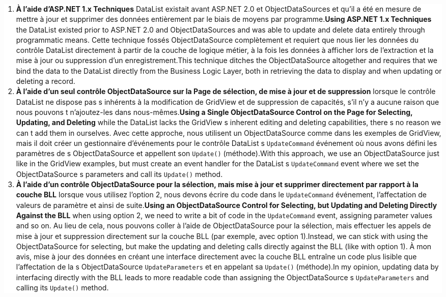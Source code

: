 1. <span data-ttu-id="99305-151">**À l’aide d’ASP.NET 1.x Techniques** DataList existait avant ASP.NET 2.0 et ObjectDataSources et qu’il a été en mesure de mettre à jour et supprimer des données entièrement par le biais de moyens par programme.</span><span class="sxs-lookup"><span data-stu-id="99305-151">**Using ASP.NET 1.x Techniques** the DataList existed prior to ASP.NET 2.0 and ObjectDataSources and was able to update and delete data entirely through programmatic means.</span></span> <span data-ttu-id="99305-152">Cette technique fossés ObjectDataSource complètement et requiert que nous lier les données du contrôle DataList directement à partir de la couche de logique métier, à la fois les données à afficher lors de l’extraction et la mise à jour ou suppression d’un enregistrement.</span><span class="sxs-lookup"><span data-stu-id="99305-152">This technique ditches the ObjectDataSource altogether and requires that we bind the data to the DataList directly from the Business Logic Layer, both in retrieving the data to display and when updating or deleting a record.</span></span>
2. <span data-ttu-id="99305-153">**À l’aide d’un seul contrôle ObjectDataSource sur la Page de sélection, de mise à jour et de suppression** lorsque le contrôle DataList ne dispose pas s inhérents à la modification de GridView et de suppression de capacités, s’il n’y a aucune raison que nous pouvons t n’ajoutez-les dans nous-mêmes.</span><span class="sxs-lookup"><span data-stu-id="99305-153">**Using a Single ObjectDataSource Control on the Page for Selecting, Updating, and Deleting** while the DataList lacks the GridView s inherent editing and deleting capabilities, there s no reason we can t add them in ourselves.</span></span> <span data-ttu-id="99305-154">Avec cette approche, nous utilisent un ObjectDataSource comme dans les exemples de GridView, mais il doit créer un gestionnaire d’événements pour le contrôle DataList s `UpdateCommand` événement où nous avons défini les paramètres de s ObjectDataSource et appellent son `Update()` (méthode).</span><span class="sxs-lookup"><span data-stu-id="99305-154">With this approach, we use an ObjectDataSource just like in the GridView examples, but must create an event handler for the DataList s `UpdateCommand` event where we set the ObjectDataSource s parameters and call its `Update()` method.</span></span>
3. <span data-ttu-id="99305-155">**À l’aide d’un contrôle ObjectDataSource pour la sélection, mais mise à jour et supprimer directement par rapport à la couche BLL** lorsque vous utilisez l’option 2, nous devons écrire du code dans le `UpdateCommand` événement, l’affectation de valeurs de paramètre et ainsi de suite.</span><span class="sxs-lookup"><span data-stu-id="99305-155">**Using an ObjectDataSource Control for Selecting, but Updating and Deleting Directly Against the BLL** when using option 2, we need to write a bit of code in the `UpdateCommand` event, assigning parameter values and so on.</span></span> <span data-ttu-id="99305-156">Au lieu de cela, nous pouvons coller à l’aide de ObjectDataSource pour la sélection, mais effectuer les appels de mise à jour et suppression directement sur la couche BLL (par exemple, avec option 1).</span><span class="sxs-lookup"><span data-stu-id="99305-156">Instead, we can stick with using the ObjectDataSource for selecting, but make the updating and deleting calls directly against the BLL (like with option 1).</span></span> <span data-ttu-id="99305-157">À mon avis, mise à jour des données en créant une interface directement avec la couche BLL entraîne un code plus lisible que l’affectation de la s ObjectDataSource `UpdateParameters` et en appelant sa `Update()` (méthode).</span><span class="sxs-lookup"><span data-stu-id="99305-157">In my opinion, updating data by interfacing directly with the BLL leads to more readable code than assigning the ObjectDataSource s `UpdateParameters` and calling its `Update()` method.</span></span>